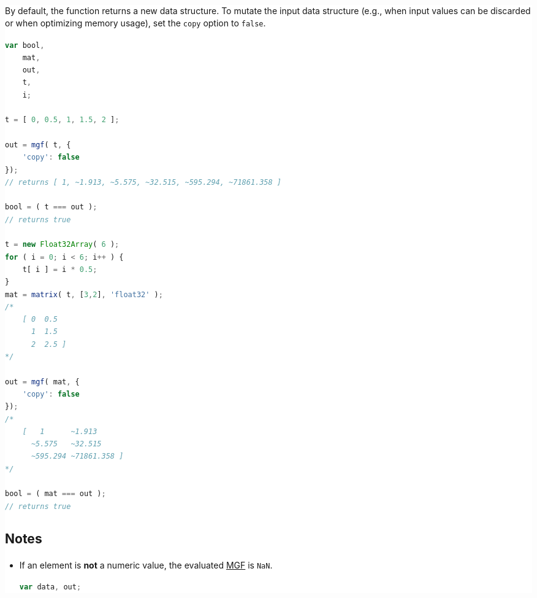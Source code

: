 By default, the function returns a new data structure. To mutate the input data structure (e.g., when input values can be discarded or when optimizing memory usage), set the `copy` option to `false`.

``` javascript
var bool,
	mat,
	out,
	t,
	i;

t = [ 0, 0.5, 1, 1.5, 2 ];

out = mgf( t, {
	'copy': false
});
// returns [ 1, ~1.913, ~5.575, ~32.515, ~595.294, ~71861.358 ]

bool = ( t === out );
// returns true

t = new Float32Array( 6 );
for ( i = 0; i < 6; i++ ) {
	t[ i ] = i * 0.5;
}
mat = matrix( t, [3,2], 'float32' );
/*
	[ 0  0.5
	  1  1.5
	  2  2.5 ]
*/

out = mgf( mat, {
	'copy': false
});
/*
	[   1	   ~1.913
	  ~5.575   ~32.515
	  ~595.294 ~71861.358 ]
*/

bool = ( mat === out );
// returns true
```


## Notes

*	If an element is __not__ a numeric value, the evaluated [MGF](https://en.wikipedia.org/wiki/Poisson_distribution) is `NaN`.

	``` javascript
	var data, out;


[npm-image]: http://img.shields.io/npm/v/distributions-poisson-mgf.svg
[npm-url]: https://npmjs.org/package/distributions-poisson-mgf
[travis-image]: http://img.shields.io/travis/distributions-io/poisson-mgf/master.svg
[travis-url]: https://travis-ci.org/distributions-io/poisson-mgf
[codecov-image]: https://img.shields.io/codecov/c/github/distributions-io/poisson-mgf/master.svg
[codecov-url]: https://codecov.io/github/distributions-io/poisson-mgf?branch=master
[dependencies-image]: http://img.shields.io/david/distributions-io/poisson-mgf.svg
[dependencies-url]: https://david-dm.org/distributions-io/poisson-mgf
[dev-dependencies-image]: http://img.shields.io/david/dev/distributions-io/poisson-mgf.svg
[dev-dependencies-url]: https://david-dm.org/dev/distributions-io/poisson-mgf
[github-issues-image]: http://img.shields.io/github/issues/distributions-io/poisson-mgf.svg
[github-issues-url]: https://github.com/distributions-io/poisson-mgf/issues